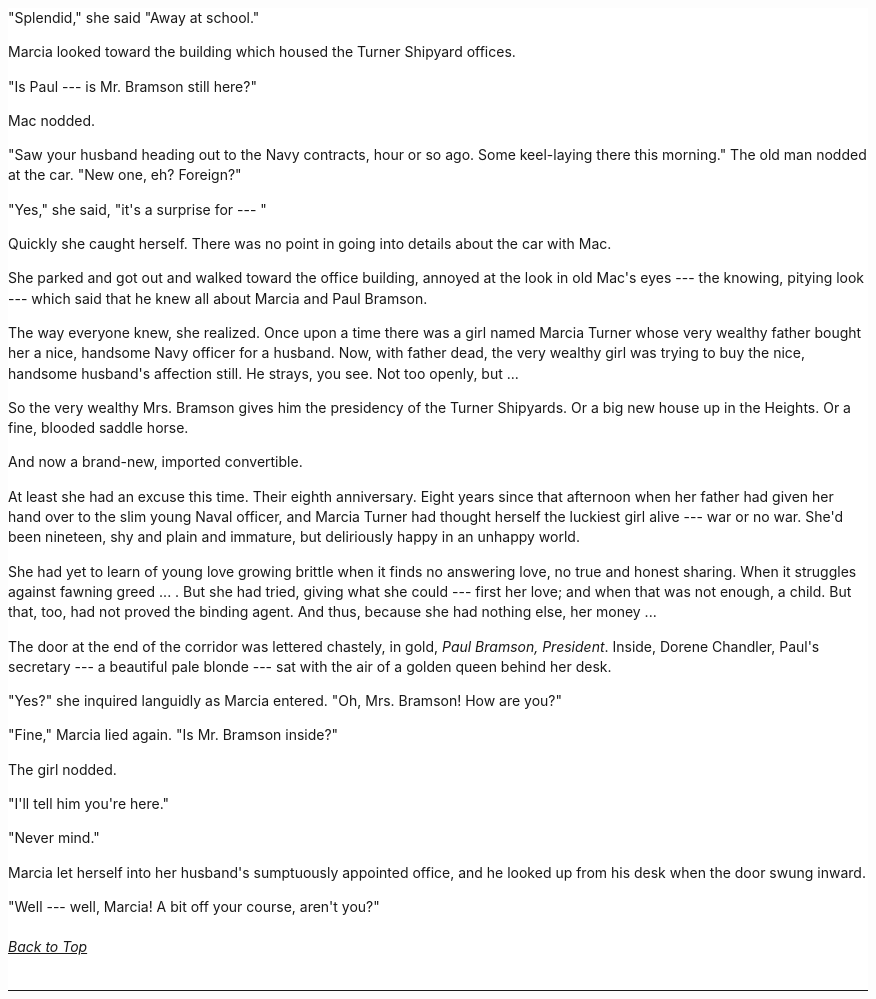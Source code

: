 "Splendid," she said "Away at school."

Marcia looked toward the building which housed the Turner Shipyard offices.

"Is Paul --- is Mr. Bramson still here?"

Mac nodded.

"Saw your husband heading out to the Navy contracts, hour or so ago. Some keel-laying there this morning." The old man nodded at the car. "New one, eh? Foreign?"

"Yes," she said, "it's a surprise for --- "

Quickly she caught herself. There was no point in going into details about the car with Mac.

She parked and got out and walked toward the office building, annoyed at the look in old Mac's eyes --- the knowing, pitying look --- which said that he knew all about Marcia and Paul Bramson.

The way everyone knew, she realized. Once upon a time there was a girl named Marcia Turner whose very wealthy father bought her a nice, handsome Navy officer for a husband. Now, with father dead, the very wealthy girl was trying to buy the nice, handsome husband's affection still. He strays, you see. Not too openly, but ...

So the very wealthy Mrs. Bramson gives him the presidency of the Turner Shipyards. Or a big new house up in the Heights. Or a fine, blooded saddle horse.

And now a brand-new, imported convertible.

At least she had an excuse this time. Their eighth anniversary. Eight years since that afternoon when her father had given her hand over to the slim young Naval officer, and Marcia Turner had thought herself the luckiest girl alive --- war or no war. She'd been nineteen, shy and plain and immature, but deliriously happy in an unhappy world.

She had yet to learn of young love growing brittle when it finds no answering love, no true and honest sharing. When it struggles against fawning greed ... . But she had tried, giving what she could --- first her love; and when that was not enough, a child. But that, too, had not proved the binding agent. And thus, because she had nothing else, her money ...

The door at the end of the corridor was lettered chastely, in gold, *Paul Bramson, President*. Inside, Dorene Chandler, Paul's secretary --- a beautiful pale blonde --- sat with the air of a golden queen behind her desk.

"Yes?" she inquired languidly as Marcia entered. "Oh, Mrs. Bramson! How are you?"

"Fine," Marcia lied again. "Is Mr. Bramson inside?"

The girl nodded.

"I'll tell him you're here."

"Never mind."

Marcia let herself into her husband's sumptuously appointed office, and he looked up from his desk when the door swung inward.

"Well --- well, Marcia! A bit off your course, aren't you?"

<h6 class="btt"><a href="#top">Back to Top</a></h6>

<hr>
